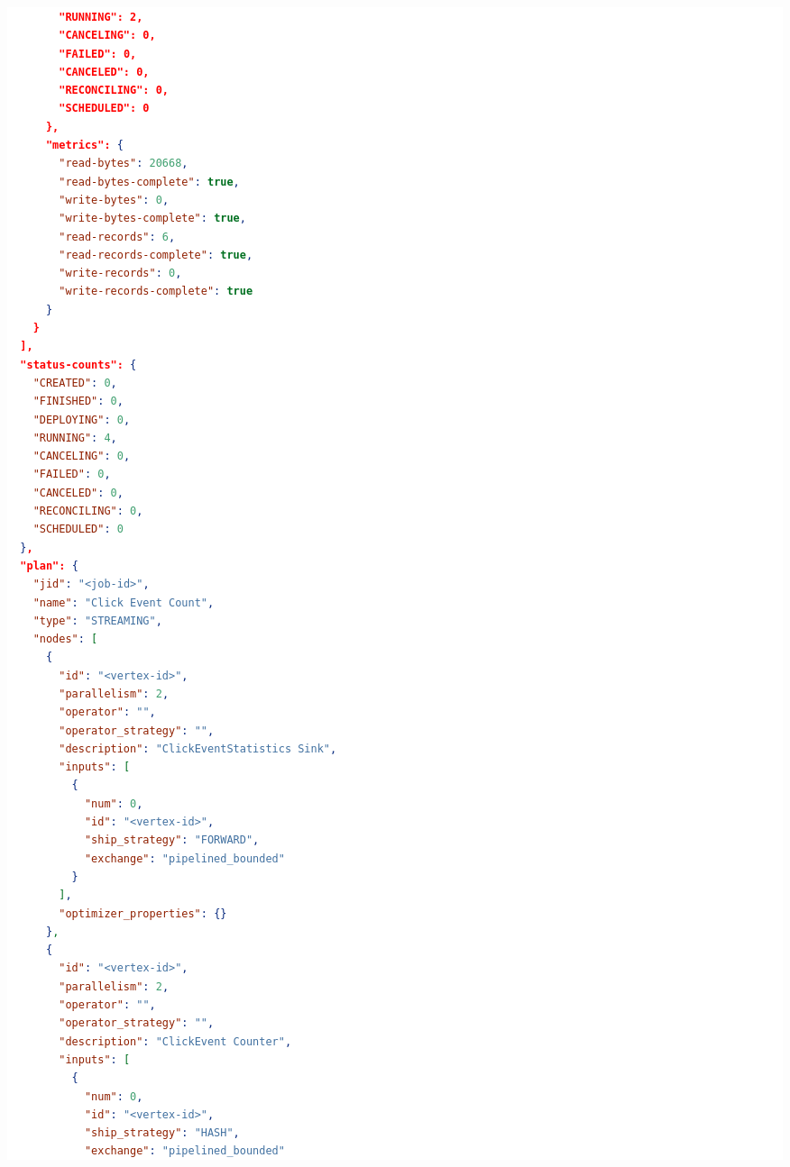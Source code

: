 ```json
        "RUNNING": 2,
        "CANCELING": 0,
        "FAILED": 0,
        "CANCELED": 0,
        "RECONCILING": 0,
        "SCHEDULED": 0
      },
      "metrics": {
        "read-bytes": 20668,
        "read-bytes-complete": true,
        "write-bytes": 0,
        "write-bytes-complete": true,
        "read-records": 6,
        "read-records-complete": true,
        "write-records": 0,
        "write-records-complete": true
      }
    }
  ],
  "status-counts": {
    "CREATED": 0,
    "FINISHED": 0,
    "DEPLOYING": 0,
    "RUNNING": 4,
    "CANCELING": 0,
    "FAILED": 0,
    "CANCELED": 0,
    "RECONCILING": 0,
    "SCHEDULED": 0
  },
  "plan": {
    "jid": "<job-id>",
    "name": "Click Event Count",
    "type": "STREAMING",
    "nodes": [
      {
        "id": "<vertex-id>",
        "parallelism": 2,
        "operator": "",
        "operator_strategy": "",
        "description": "ClickEventStatistics Sink",
        "inputs": [
          {
            "num": 0,
            "id": "<vertex-id>",
            "ship_strategy": "FORWARD",
            "exchange": "pipelined_bounded"
          }
        ],
        "optimizer_properties": {}
      },
      {
        "id": "<vertex-id>",
        "parallelism": 2,
        "operator": "",
        "operator_strategy": "",
        "description": "ClickEvent Counter",
        "inputs": [
          {
            "num": 0,
            "id": "<vertex-id>",
            "ship_strategy": "HASH",
            "exchange": "pipelined_bounded"
```